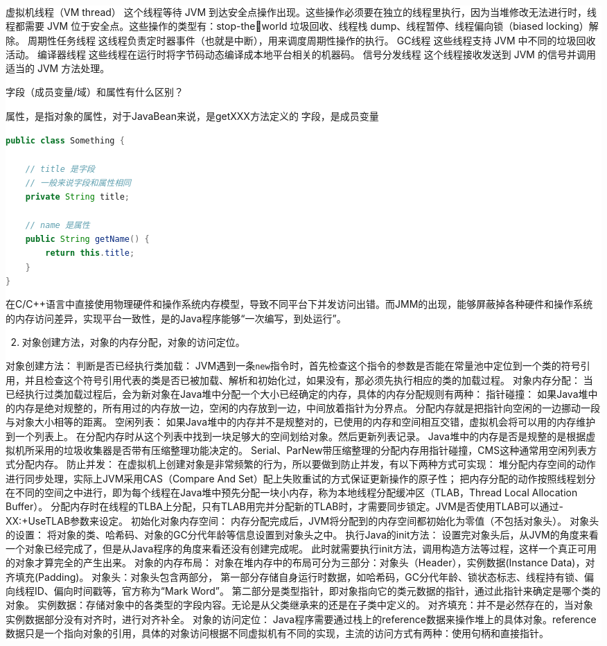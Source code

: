 虚拟机线程（VM thread）  这个线程等待 JVM 到达安全点操作出现。这些操作必须要在独立的线程里执行，因为当堆修改无法进行时，线程都需要 JVM 位于安全点。这些操作的类型有：stop-theworld 垃圾回收、线程栈 dump、线程暂停、线程偏向锁（biased locking）解除。
周期性任务线程           这线程负责定时器事件（也就是中断），用来调度周期性操作的执行。
GC线程                 这些线程支持 JVM 中不同的垃圾回收活动。
编译器线程              这些线程在运行时将字节码动态编译成本地平台相关的机器码。
信号分发线程            这个线程接收发送到 JVM 的信号并调用适当的 JVM 方法处理。

字段（成员变量/域）和属性有什么区别？

属性，是指对象的属性，对于JavaBean来说，是getXXX方法定义的
字段，是成员变量
``` java
public class Something {

    // title 是字段
    // 一般来说字段和属性相同
    private String title;

    // name 是属性
    public String getName() {
        return this.title;
    }
}
```

在C/C++语言中直接使用物理硬件和操作系统内存模型，导致不同平台下并发访问出错。而JMM的出现，能够屏蔽掉各种硬件和操作系统的内存访问差异，实现平台一致性，是的Java程序能够“一次编写，到处运行”。

2. 对象创建方法，对象的内存分配，对象的访问定位。



对象创建方法：
    判断是否已经执行类加载：
        JVM遇到一条`new`指令时，首先检查这个指令的参数是否能在常量池中定位到一个类的符号引用，并且检查这个符号引用代表的类是否已被加载、解析和初始化过，如果没有，那必须先执行相应的类的加载过程。
    对象内存分配：
        当已经执行过类加载过程后，会为新对象在Java堆中分配一个大小已经确定的内存，具体的内存分配规则有两种：
            指针碰撞：
                如果Java堆中的内存是绝对规整的，所有用过的内存放一边，空闲的内存放到一边，中间放着指针为分界点。
                分配内存就是把指针向空闲的一边挪动一段与对象大小相等的距离。
            空闲列表：
                如果Java堆中的内存并不是规整对的，已使用的内存和空间相互交错，虚拟机会将可以用的内存维护到一个列表上。
                在分配内存时从这个列表中找到一块足够大的空间划给对象。然后更新列表记录。
        Java堆中的内存是否是规整的是根据虚拟机所采用的垃圾收集器是否带有压缩整理功能决定的。
        Serial、ParNew带压缩整理的分配内存用指针碰撞，CMS这种通常用空闲列表方式分配内存。
    防止并发：
        在虚拟机上创建对象是非常频繁的行为，所以要做到防止并发，有以下两种方式可实现：
            堆分配内存空间的动作进行同步处理，实际上JVM采用CAS（Compare And Set）配上失败重试的方式保证更新操作的原子性；
            把内存分配的动作按照线程划分在不同的空间之中进行，即为每个线程在Java堆中预先分配一块小内存，称为本地线程分配缓冲区（TLAB，Thread Local Allocation Buffer）。
            分配内存时在线程的TLBA上分配，只有TLAB用完并分配新的TLAB时，才需要同步锁定。JVM是否使用TLAB可以通过-XX:+UseTLAB参数来设定。
    初始化对象内存空间：
        内存分配完成后，JVM将分配到的内存空间都初始化为零值（不包括对象头）。
    对象头的设置：
        将对象的类、哈希码、对象的GC分代年龄等信息设置到对象头之中。
    执行Java的init方法：
        设置完对象头后，从JVM的角度来看一个对象已经完成了，但是从Java程序的角度来看还没有创建完成呢。
        此时就需要执行init方法，调用构造方法等过程，这样一个真正可用的对象才算完全的产生出来。
对象的内存布局：
    对象在堆内存中的布局可分为三部分：对象头（Header），实例数据(Instance Data)，对齐填充(Padding)。
    对象头：对象头包含两部分，
        第一部分存储自身运行时数据，如哈希码，GC分代年龄、锁状态标志、线程持有锁、偏向线程ID、偏向时间戳等，官方称为“Mark Word”。
        第二部分是类型指针，即对象指向它的类元数据的指针，通过此指针来确定是哪个类的对象。
    实例数据：存储对象中的各类型的字段内容。无论是从父类继承来的还是在子类中定义的。
    对齐填充：并不是必然存在的，当对象实例数据部分没有对齐时，进行对齐补全。
对象的访问定位：
    Java程序需要通过栈上的reference数据来操作堆上的具体对象。reference数据只是一个指向对象的引用，具体的对象访问根据不同虚拟机有不同的实现，主流的访问方式有两种：使用句柄和直接指针。